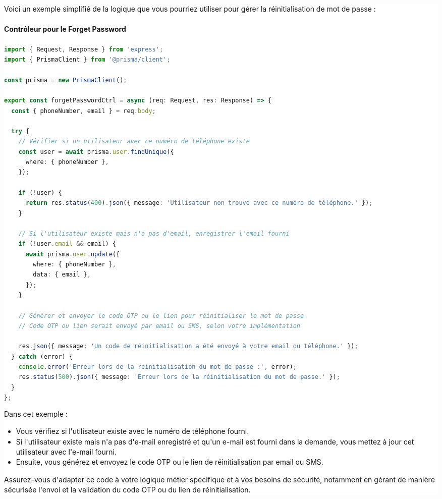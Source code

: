 Voici un exemple simplifié de la logique que vous pourriez utiliser pour gérer la réinitialisation de mot de passe :

#### Contrôleur pour le Forget Password

```typescript
import { Request, Response } from 'express';
import { PrismaClient } from '@prisma/client';

const prisma = new PrismaClient();

export const forgetPasswordCtrl = async (req: Request, res: Response) => {
  const { phoneNumber, email } = req.body;

  try {
    // Vérifier si un utilisateur avec ce numéro de téléphone existe
    const user = await prisma.user.findUnique({
      where: { phoneNumber },
    });

    if (!user) {
      return res.status(400).json({ message: 'Utilisateur non trouvé avec ce numéro de téléphone.' });
    }

    // Si l'utilisateur existe mais n'a pas d'email, enregistrer l'email fourni
    if (!user.email && email) {
      await prisma.user.update({
        where: { phoneNumber },
        data: { email },
      });
    }

    // Générer et envoyer le code OTP ou le lien pour réinitialiser le mot de passe
    // Code OTP ou lien serait envoyé par email ou SMS, selon votre implémentation

    res.json({ message: 'Un code de réinitialisation a été envoyé à votre email ou téléphone.' });
  } catch (error) {
    console.error('Erreur lors de la réinitialisation du mot de passe :', error);
    res.status(500).json({ message: 'Erreur lors de la réinitialisation du mot de passe.' });
  }
};
```

Dans cet exemple :

- Vous vérifiez si l'utilisateur existe avec le numéro de téléphone fourni.
- Si l'utilisateur existe mais n'a pas d'e-mail enregistré et qu'un e-mail est fourni dans la demande, vous mettez à jour cet utilisateur avec l'e-mail fourni.
- Ensuite, vous générez et envoyez le code OTP ou le lien de réinitialisation par email ou SMS.

Assurez-vous d'adapter ce code à votre logique métier spécifique et à vos besoins de sécurité, notamment en gérant de manière sécurisée l'envoi et la validation du code OTP ou du lien de réinitialisation.
